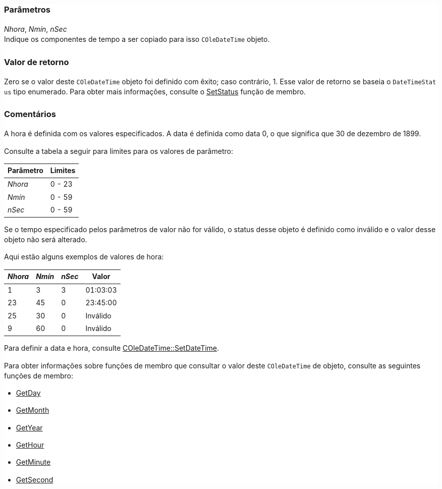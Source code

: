 ### <a name="parameters"></a>Parâmetros

*Nhora*, *Nmín*, *nSec*  
Indique os componentes de tempo a ser copiado para isso `COleDateTime` objeto.

### <a name="return-value"></a>Valor de retorno

Zero se o valor deste `COleDateTime` objeto foi definido com êxito; caso contrário, 1. Esse valor de retorno se baseia o `DateTimeStatus` tipo enumerado. Para obter mais informações, consulte o [SetStatus](#setstatus) função de membro.

### <a name="remarks"></a>Comentários

A hora é definida com os valores especificados. A data é definida como data 0, o que significa que 30 de dezembro de 1899.

Consulte a tabela a seguir para limites para os valores de parâmetro:

|Parâmetro|Limites|
|---------------|------------|
|*Nhora*|0 - 23|
|*Nmín*|0 - 59|
|*nSec*|0 - 59|

Se o tempo especificado pelos parâmetros de valor não for válido, o status desse objeto é definido como inválido e o valor desse objeto não será alterado.

Aqui estão alguns exemplos de valores de hora:

|*Nhora*|*Nmín*|*nSec*|Valor|
|-------------|------------|------------|-----------|
|1|3|3|01:03:03|
|23|45|0|23:45:00|
|25|30|0|Inválido|
|9|60|0|Inválido|

Para definir a data e hora, consulte [COleDateTime::SetDateTime](#setdatetime).

Para obter informações sobre funções de membro que consultar o valor deste `COleDateTime` de objeto, consulte as seguintes funções de membro:

- [GetDay](#getday)

- [GetMonth](#getmonth)

- [GetYear](#getyear)

- [GetHour](#gethour)

- [GetMinute](#getminute)

- [GetSecond](#getsecond)
